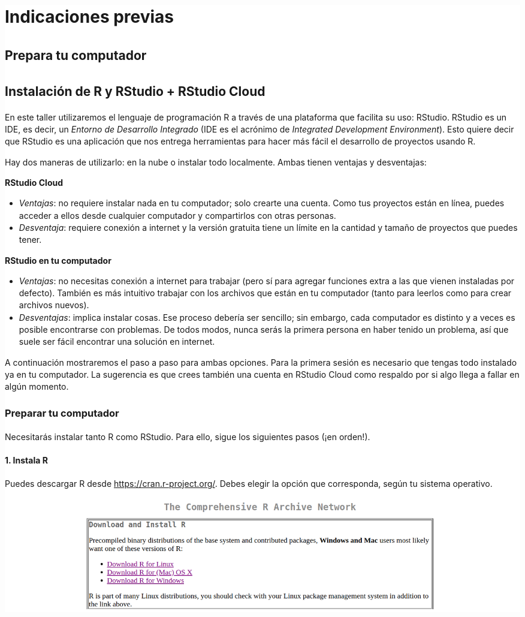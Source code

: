 # Indicaciones previas

## Prepara tu computador

## Instalación de R y RStudio + RStudio Cloud

En este taller utilizaremos el lenguaje de programación R a través de una plataforma que facilita su uso: RStudio. RStudio es un IDE, es decir, un *Entorno de Desarrollo Integrado* (IDE es el acrónimo de *Integrated Development Environment*). Esto quiere decir que RStudio es una aplicación que nos entrega herramientas para hacer más fácil el desarrollo de proyectos usando R.

Hay dos maneras de utilizarlo: en la nube o instalar todo localmente. Ambas tienen ventajas y desventajas:

**RStudio Cloud**

- *Ventajas*: no requiere instalar nada en tu computador; solo crearte una cuenta. Como tus proyectos están en línea, puedes acceder a ellos desde cualquier computador y compartirlos con otras personas.
- *Desventaja*: requiere conexión a internet y la versión gratuita tiene un límite en la cantidad y tamaño de proyectos que puedes tener.

**RStudio en tu computador**

- *Ventajas*: no necesitas conexión a internet para trabajar (pero sí para agregar funciones extra a las que vienen instaladas por defecto). También es más intuitivo trabajar con los archivos que están en tu computador (tanto para leerlos como para crear archivos nuevos).
- *Desventajas*: implica instalar cosas. Ese proceso debería ser sencillo; sin embargo, cada computador es distinto y a veces es posible encontrarse con problemas. De todos modos, nunca serás la primera persona en haber tenido un problema, así que suele ser fácil encontrar una solución en internet.

A continuación mostraremos el paso a paso para ambas opciones. Para la primera sesión es necesario que tengas todo instalado ya en tu computador. La sugerencia es que crees también una cuenta en RStudio Cloud como respaldo por si algo llega a fallar en algún momento.


### Preparar tu computador

Necesitarás instalar tanto R como RStudio. Para ello, sigue los siguientes pasos (¡en orden!).

#### 1. Instala R

Puedes descargar R desde https://cran.r-project.org/. Debes elegir la opción que corresponda, según tu sistema operativo.

<p align="center">
<img src="imagenes/cran.png" width="600"/>
</p>

